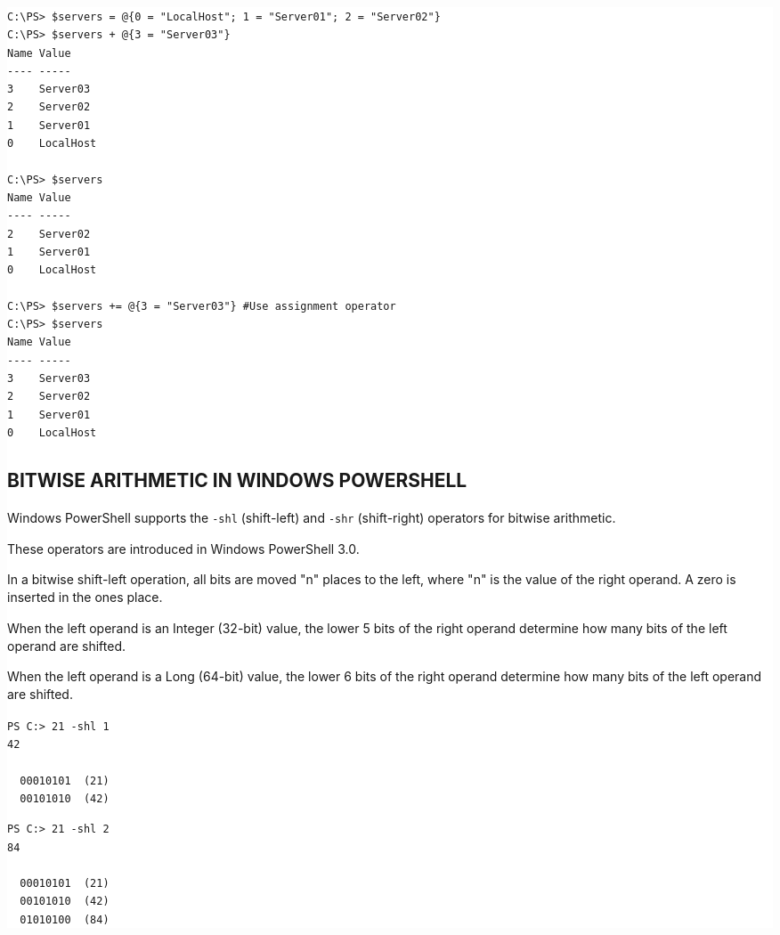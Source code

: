 ```
C:\PS> $servers = @{0 = "LocalHost"; 1 = "Server01"; 2 = "Server02"}
C:\PS> $servers + @{3 = "Server03"}
Name Value
---- -----
3    Server03
2    Server02
1    Server01
0    LocalHost

C:\PS> $servers
Name Value
---- -----
2    Server02
1    Server01
0    LocalHost

C:\PS> $servers += @{3 = "Server03"} #Use assignment operator
C:\PS> $servers
Name Value
---- -----
3    Server03
2    Server02
1    Server01
0    LocalHost
```

## BITWISE ARITHMETIC IN WINDOWS POWERSHELL

Windows PowerShell supports the `-shl` (shift-left) and `-shr` (shift-right) operators for bitwise arithmetic.

These operators are introduced in Windows PowerShell 3.0.

In a bitwise shift-left operation, all bits are moved "n" places to the left, where "n" is the value of the right operand. A zero is inserted in the ones place.

When the left operand is an Integer (32-bit) value, the lower 5 bits of the right operand determine how many bits of the left operand are shifted.

When the left operand is a Long (64-bit) value, the lower 6 bits of the right operand determine how many bits of the left operand are shifted.

```
PS C:> 21 -shl 1
42

  00010101  (21)
  00101010  (42)
```

```
PS C:> 21 -shl 2
84

  00010101  (21)
  00101010  (42)
  01010100  (84)
```
